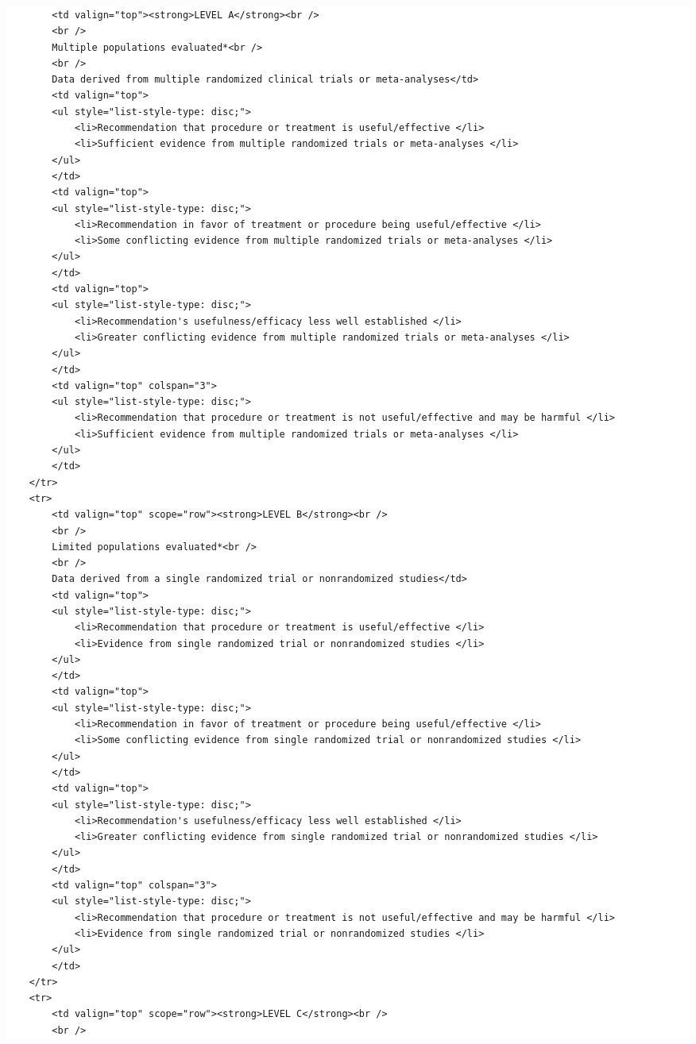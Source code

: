             <td valign="top"><strong>LEVEL A</strong><br />
            <br />
            Multiple populations evaluated*<br />
            <br />
            Data derived from multiple randomized clinical trials or meta-analyses</td>
            <td valign="top">
            <ul style="list-style-type: disc;">
                <li>Recommendation that procedure or treatment is useful/effective </li>
                <li>Sufficient evidence from multiple randomized trials or meta-analyses </li>
            </ul>
            </td>
            <td valign="top">
            <ul style="list-style-type: disc;">
                <li>Recommendation in favor of treatment or procedure being useful/effective </li>
                <li>Some conflicting evidence from multiple randomized trials or meta-analyses </li>
            </ul>
            </td>
            <td valign="top">
            <ul style="list-style-type: disc;">
                <li>Recommendation's usefulness/efficacy less well established </li>
                <li>Greater conflicting evidence from multiple randomized trials or meta-analyses </li>
            </ul>
            </td>
            <td valign="top" colspan="3">
            <ul style="list-style-type: disc;">
                <li>Recommendation that procedure or treatment is not useful/effective and may be harmful </li>
                <li>Sufficient evidence from multiple randomized trials or meta-analyses </li>
            </ul>
            </td>
        </tr>
        <tr>
            <td valign="top" scope="row"><strong>LEVEL B</strong><br />
            <br />
            Limited populations evaluated*<br />
            <br />
            Data derived from a single randomized trial or nonrandomized studies</td>
            <td valign="top">
            <ul style="list-style-type: disc;">
                <li>Recommendation that procedure or treatment is useful/effective </li>
                <li>Evidence from single randomized trial or nonrandomized studies </li>
            </ul>
            </td>
            <td valign="top">
            <ul style="list-style-type: disc;">
                <li>Recommendation in favor of treatment or procedure being useful/effective </li>
                <li>Some conflicting evidence from single randomized trial or nonrandomized studies </li>
            </ul>
            </td>
            <td valign="top">
            <ul style="list-style-type: disc;">
                <li>Recommendation's usefulness/efficacy less well established </li>
                <li>Greater conflicting evidence from single randomized trial or nonrandomized studies </li>
            </ul>
            </td>
            <td valign="top" colspan="3">
            <ul style="list-style-type: disc;">
                <li>Recommendation that procedure or treatment is not useful/effective and may be harmful </li>
                <li>Evidence from single randomized trial or nonrandomized studies </li>
            </ul>
            </td>
        </tr>
        <tr>
            <td valign="top" scope="row"><strong>LEVEL C</strong><br />
            <br />